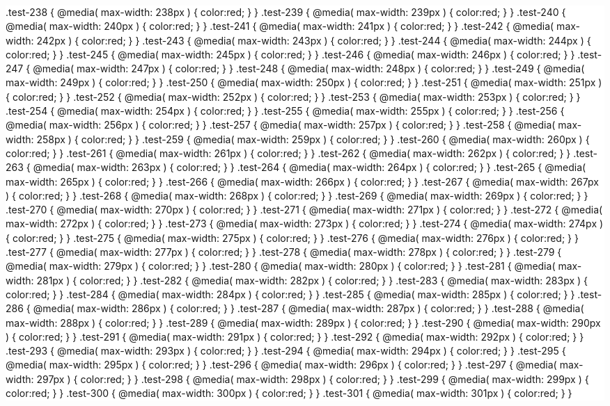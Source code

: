 .test-238 { @media( max-width: 238px ) { color:red; } }
.test-239 { @media( max-width: 239px ) { color:red; } }
.test-240 { @media( max-width: 240px ) { color:red; } }
.test-241 { @media( max-width: 241px ) { color:red; } }
.test-242 { @media( max-width: 242px ) { color:red; } }
.test-243 { @media( max-width: 243px ) { color:red; } }
.test-244 { @media( max-width: 244px ) { color:red; } }
.test-245 { @media( max-width: 245px ) { color:red; } }
.test-246 { @media( max-width: 246px ) { color:red; } }
.test-247 { @media( max-width: 247px ) { color:red; } }
.test-248 { @media( max-width: 248px ) { color:red; } }
.test-249 { @media( max-width: 249px ) { color:red; } }
.test-250 { @media( max-width: 250px ) { color:red; } }
.test-251 { @media( max-width: 251px ) { color:red; } }
.test-252 { @media( max-width: 252px ) { color:red; } }
.test-253 { @media( max-width: 253px ) { color:red; } }
.test-254 { @media( max-width: 254px ) { color:red; } }
.test-255 { @media( max-width: 255px ) { color:red; } }
.test-256 { @media( max-width: 256px ) { color:red; } }
.test-257 { @media( max-width: 257px ) { color:red; } }
.test-258 { @media( max-width: 258px ) { color:red; } }
.test-259 { @media( max-width: 259px ) { color:red; } }
.test-260 { @media( max-width: 260px ) { color:red; } }
.test-261 { @media( max-width: 261px ) { color:red; } }
.test-262 { @media( max-width: 262px ) { color:red; } }
.test-263 { @media( max-width: 263px ) { color:red; } }
.test-264 { @media( max-width: 264px ) { color:red; } }
.test-265 { @media( max-width: 265px ) { color:red; } }
.test-266 { @media( max-width: 266px ) { color:red; } }
.test-267 { @media( max-width: 267px ) { color:red; } }
.test-268 { @media( max-width: 268px ) { color:red; } }
.test-269 { @media( max-width: 269px ) { color:red; } }
.test-270 { @media( max-width: 270px ) { color:red; } }
.test-271 { @media( max-width: 271px ) { color:red; } }
.test-272 { @media( max-width: 272px ) { color:red; } }
.test-273 { @media( max-width: 273px ) { color:red; } }
.test-274 { @media( max-width: 274px ) { color:red; } }
.test-275 { @media( max-width: 275px ) { color:red; } }
.test-276 { @media( max-width: 276px ) { color:red; } }
.test-277 { @media( max-width: 277px ) { color:red; } }
.test-278 { @media( max-width: 278px ) { color:red; } }
.test-279 { @media( max-width: 279px ) { color:red; } }
.test-280 { @media( max-width: 280px ) { color:red; } }
.test-281 { @media( max-width: 281px ) { color:red; } }
.test-282 { @media( max-width: 282px ) { color:red; } }
.test-283 { @media( max-width: 283px ) { color:red; } }
.test-284 { @media( max-width: 284px ) { color:red; } }
.test-285 { @media( max-width: 285px ) { color:red; } }
.test-286 { @media( max-width: 286px ) { color:red; } }
.test-287 { @media( max-width: 287px ) { color:red; } }
.test-288 { @media( max-width: 288px ) { color:red; } }
.test-289 { @media( max-width: 289px ) { color:red; } }
.test-290 { @media( max-width: 290px ) { color:red; } }
.test-291 { @media( max-width: 291px ) { color:red; } }
.test-292 { @media( max-width: 292px ) { color:red; } }
.test-293 { @media( max-width: 293px ) { color:red; } }
.test-294 { @media( max-width: 294px ) { color:red; } }
.test-295 { @media( max-width: 295px ) { color:red; } }
.test-296 { @media( max-width: 296px ) { color:red; } }
.test-297 { @media( max-width: 297px ) { color:red; } }
.test-298 { @media( max-width: 298px ) { color:red; } }
.test-299 { @media( max-width: 299px ) { color:red; } }
.test-300 { @media( max-width: 300px ) { color:red; } }
.test-301 { @media( max-width: 301px ) { color:red; } }